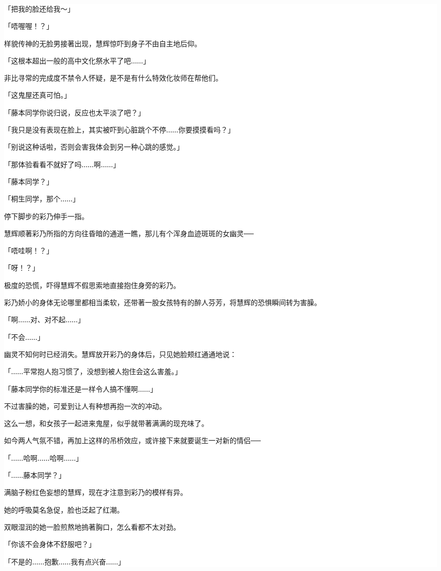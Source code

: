 「把我的脸还给我～」

「唔喔喔！？」

样貌传神的无脸男接著出现，慧辉惊吓到身子不由自主地后仰。

「这根本超出一般的高中文化祭水平了吧……」

非比寻常的完成度不禁令人怀疑，是不是有什么特效化妆师在帮他们。

「这鬼屋还真可怕。」

「藤本同学你说归说，反应也太平淡了吧？」

「我只是没有表现在脸上，其实被吓到心脏跳个不停……你要摸摸看吗？」

「别说这种话啦，否则会害我体会到另一种心跳的感觉。」

「那体验看看不就好了吗……啊……」

「藤本同学？」

「桐生同学，那个……」

停下脚步的彩乃伸手一指。

慧辉顺著彩乃所指的方向往昏暗的通道一瞧，那儿有个浑身血迹斑斑的女幽灵──

「唔哇啊！？」

「呀！？」

极度的恐慌，吓得慧辉不假思索地直接抱住身旁的彩乃。

彩乃娇小的身体无论哪里都相当柔软，还带著一股女孩特有的醉人芬芳，将慧辉的恐惧瞬间转为害臊。

「啊……对、对不起……」

「不会……」

幽灵不知何时已经消失。慧辉放开彩乃的身体后，只见她脸颊红通通地说：

「……平常抱人抱习惯了，没想到被人抱住会这么害羞。」

「藤本同学你的标准还是一样令人搞不懂啊……」

不过害臊的她，可爱到让人有种想再抱一次的冲动。

这么一想，和女孩子一起进来鬼屋，似乎就带著满满的现充味了。

如今两人气氛不错，再加上这样的吊桥效应，或许接下来就要诞生一对新的情侣──

「……哈啊……哈啊……」

「……藤本同学？」

满脑子粉红色妄想的慧辉，现在才注意到彩乃的模样有异。

她的呼吸莫名急促，脸也泛起了红潮。

双眼湿润的她一脸煎熬地摀著胸口，怎么看都不太对劲。

「你该不会身体不舒服吧？」

「不是的……抱歉……我有点兴奋……」
